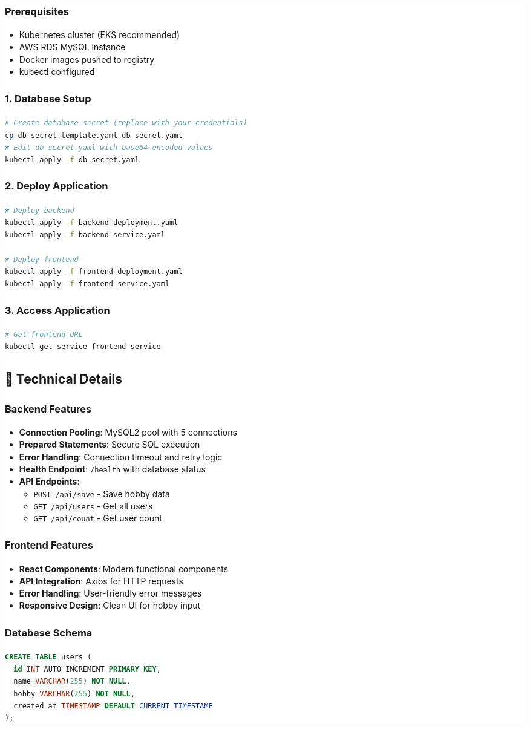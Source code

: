 ### Prerequisites
- Kubernetes cluster (EKS recommended)
- AWS RDS MySQL instance
- Docker images pushed to registry
- kubectl configured

### 1. Database Setup
```bash
# Create database secret (replace with your credentials)
cp db-secret.template.yaml db-secret.yaml
# Edit db-secret.yaml with base64 encoded values
kubectl apply -f db-secret.yaml
```

### 2. Deploy Application
```bash
# Deploy backend
kubectl apply -f backend-deployment.yaml
kubectl apply -f backend-service.yaml

# Deploy frontend
kubectl apply -f frontend-deployment.yaml
kubectl apply -f frontend-service.yaml
```

### 3. Access Application
```bash
# Get frontend URL
kubectl get service frontend-service
```

## 🔧 Technical Details

### Backend Features
- **Connection Pooling**: MySQL2 pool with 5 connections
- **Prepared Statements**: Secure SQL execution
- **Error Handling**: Connection timeout and retry logic
- **Health Endpoint**: `/health` with database status
- **API Endpoints**:
  - `POST /api/save` - Save hobby data  
  - `GET /api/users` - Get all users
  - `GET /api/count` - Get user count

### Frontend Features
- **React Components**: Modern functional components
- **API Integration**: Axios for HTTP requests
- **Error Handling**: User-friendly error messages
- **Responsive Design**: Clean UI for hobby input

### Database Schema
```sql
CREATE TABLE users (
  id INT AUTO_INCREMENT PRIMARY KEY,
  name VARCHAR(255) NOT NULL,
  hobby VARCHAR(255) NOT NULL,
  created_at TIMESTAMP DEFAULT CURRENT_TIMESTAMP
);
```
